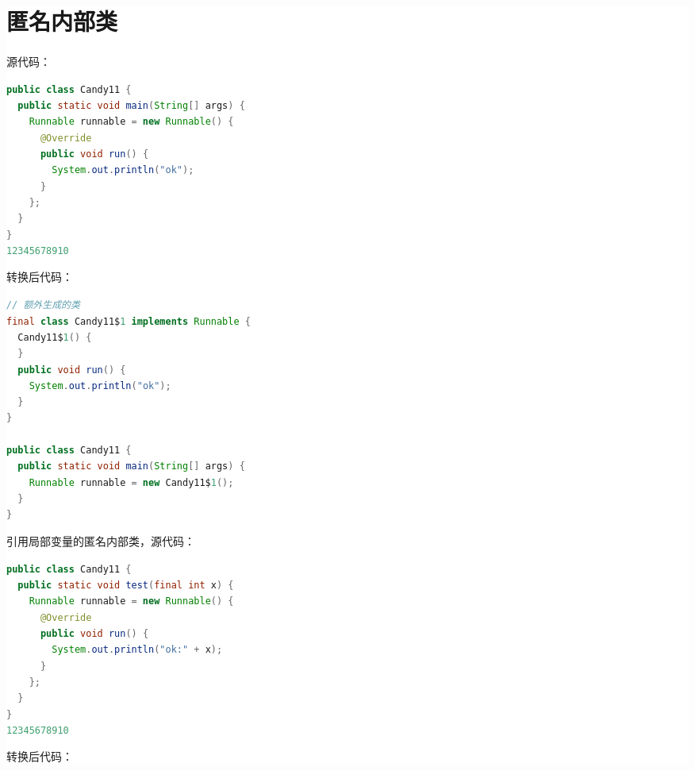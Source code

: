 # 匿名内部类

源代码：

```java
public class Candy11 { 
  public static void main(String[] args) { 
    Runnable runnable = new Runnable() { 
      @Override 
      public void run() { 
        System.out.println("ok"); 
      } 
    }; 
  } 
}
12345678910
```

转换后代码：

```java
// 额外生成的类 
final class Candy11$1 implements Runnable { 
  Candy11$1() { 
  }
  public void run() { 
    System.out.println("ok"); 
  } 
}

public class Candy11 { 
  public static void main(String[] args) { 
    Runnable runnable = new Candy11$1(); 
  } 
}
```

引用局部变量的匿名内部类，源代码：

```java
public class Candy11 { 
  public static void test(final int x) { 
    Runnable runnable = new Runnable() { 
      @Override 
      public void run() { 
        System.out.println("ok:" + x); 
      } 
    }; 
  } 
}
12345678910
```

转换后代码：
